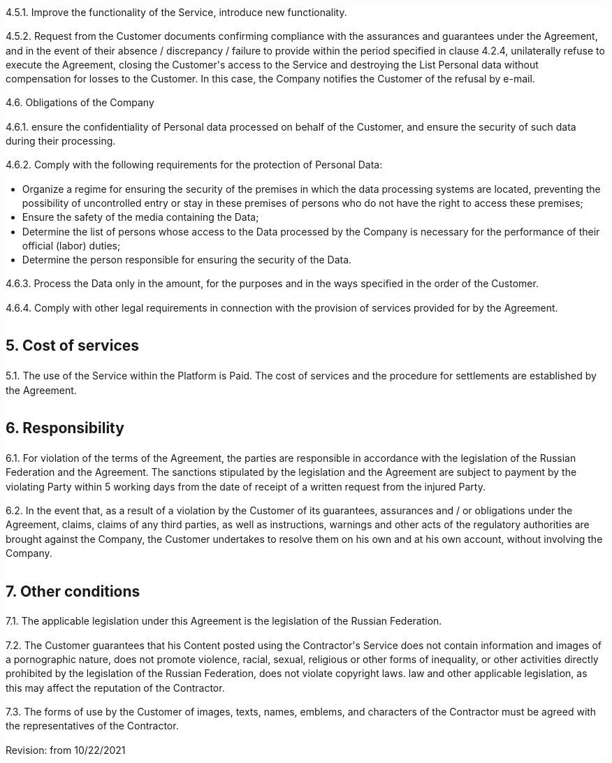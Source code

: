 4.5.1. Improve the functionality of the Service, introduce new functionality.

4.5.2. Request from the Customer documents confirming compliance with the assurances and guarantees under the Agreement, and in the event of their absence / discrepancy / failure to provide within the period specified in clause 4.2.4, unilaterally refuse to execute the Agreement, closing the Customer's access to the Service and destroying the List Personal data without compensation for losses to the Customer. In this case, the Company notifies the Customer of the refusal by e-mail.

4.6. Obligations of the Company

4.6.1. ensure the confidentiality of Personal data processed on behalf of the Customer, and ensure the security of such data during their processing.

4.6.2. Comply with the following requirements for the protection of Personal Data:

- Organize a regime for ensuring the security of the premises in which the data processing systems are located, preventing the possibility of uncontrolled entry or stay in these premises of persons who do not have the right to access these premises;
- Ensure the safety of the media containing the Data;
- Determine the list of persons whose access to the Data processed by the Company is necessary for the performance of their official (labor) duties;
- Determine the person responsible for ensuring the security of the Data.

4.6.3. Process the Data only in the amount, for the purposes and in the ways specified in the order of the Customer.

4.6.4. Comply with other legal requirements in connection with the provision of services provided for by the Agreement.

## 5\. Cost of services

5.1. The use of the Service within the Platform is Paid. The cost of services and the procedure for settlements are established by the Agreement.

## 6\. Responsibility

6.1. For violation of the terms of the Agreement, the parties are responsible in accordance with the legislation of the Russian Federation and the Agreement. The sanctions stipulated by the legislation and the Agreement are subject to payment by the violating Party within 5 working days from the date of receipt of a written request from the injured Party.

6.2. In the event that, as a result of a violation by the Customer of its guarantees, assurances and / or obligations under the Agreement, claims, claims of any third parties, as well as instructions, warnings and other acts of the regulatory authorities are brought against the Company, the Customer undertakes to resolve them on his own and at his own account, without involving the Company.

## 7\. Other conditions

7.1. The applicable legislation under this Agreement is the legislation of the Russian Federation.

7.2. The Customer guarantees that his Content posted using the Contractor's Service does not contain information and images of a pornographic nature, does not promote violence, racial, sexual, religious or other forms of inequality, or other activities directly prohibited by the legislation of the Russian Federation, does not violate copyright laws. law and other applicable legislation, as this may affect the reputation of the Contractor.

7.3. The forms of use by the Customer of images, texts, names, emblems, and characters of the Contractor must be agreed with the representatives of the Contractor.

Revision: from 10/22/2021

